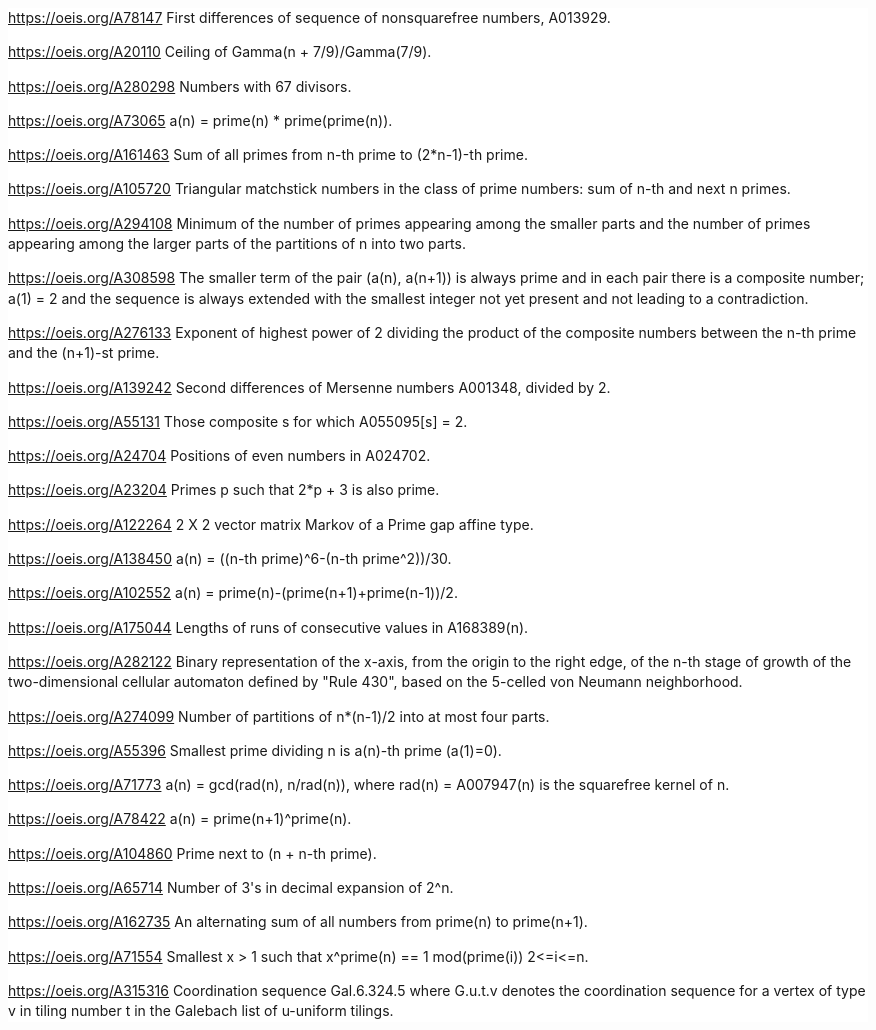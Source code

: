 https://oeis.org/A78147 First differences of sequence of nonsquarefree numbers, A013929.

https://oeis.org/A20110 Ceiling of Gamma(n + 7/9)/Gamma(7/9).

https://oeis.org/A280298 Numbers with 67 divisors.

https://oeis.org/A73065 a(n) = prime(n) \* prime(prime(n)).

https://oeis.org/A161463 Sum of all primes from n-th prime to (2\*n-1)-th prime.

https://oeis.org/A105720 Triangular matchstick numbers in the class of prime numbers: sum of n-th and next n primes.

https://oeis.org/A294108 Minimum of the number of primes appearing among the smaller parts and the number of primes appearing among the larger parts of the partitions of n into two parts.

https://oeis.org/A308598 The smaller term of the pair (a(n), a(n+1)) is always prime and in each pair there is a composite number; a(1) = 2 and the sequence is always extended with the smallest integer not yet present and not leading to a contradiction.

https://oeis.org/A276133 Exponent of highest power of 2 dividing the product of the composite numbers between the n-th prime and the (n+1)-st prime.

https://oeis.org/A139242 Second differences of Mersenne numbers A001348, divided by 2.

https://oeis.org/A55131 Those composite s for which A055095[s] = 2.

https://oeis.org/A24704 Positions of even numbers in A024702.

https://oeis.org/A23204 Primes p such that 2\*p + 3 is also prime.

https://oeis.org/A122264 2 X 2 vector matrix Markov of a Prime gap affine type.

https://oeis.org/A138450 a(n) = ((n-th prime)^6-(n-th prime^2))/30.

https://oeis.org/A102552 a(n) = prime(n)-(prime(n+1)+prime(n-1))/2.

https://oeis.org/A175044 Lengths of runs of consecutive values in A168389(n).

https://oeis.org/A282122 Binary representation of the x-axis, from the origin to the right edge, of the n-th stage of growth of the two-dimensional cellular automaton defined by "Rule 430", based on the 5-celled von Neumann neighborhood.

https://oeis.org/A274099 Number of partitions of n\*(n-1)/2 into at most four parts.

https://oeis.org/A55396 Smallest prime dividing n is a(n)-th prime (a(1)=0).

https://oeis.org/A71773 a(n) = gcd(rad(n), n/rad(n)), where rad(n) = A007947(n) is the squarefree kernel of n.

https://oeis.org/A78422 a(n) = prime(n+1)^prime(n).

https://oeis.org/A104860 Prime next to (n + n-th prime).

https://oeis.org/A65714 Number of 3's in decimal expansion of 2^n.

https://oeis.org/A162735 An alternating sum of all numbers from prime(n) to prime(n+1).

https://oeis.org/A71554 Smallest x > 1 such that x^prime(n) == 1 mod(prime(i)) 2<=i<=n.

https://oeis.org/A315316 Coordination sequence Gal.6.324.5 where G.u.t.v denotes the coordination sequence for a vertex of type v in tiling number t in the Galebach list of u-uniform tilings.
